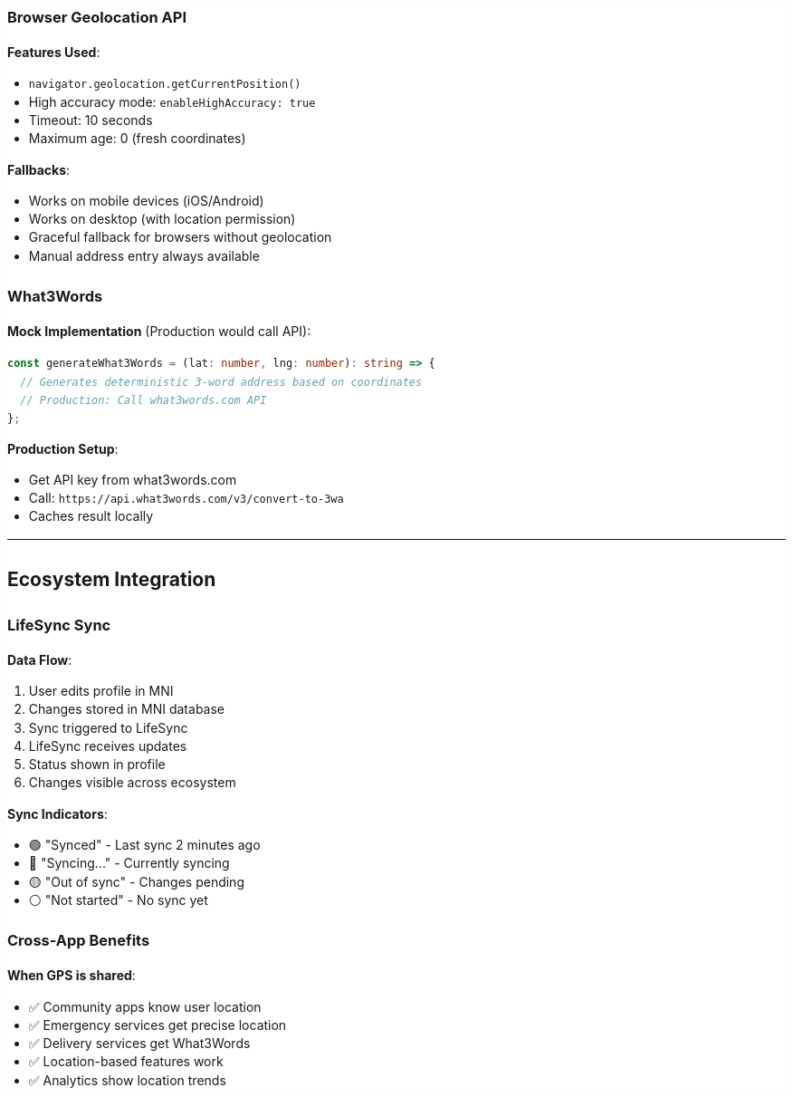 ### Browser Geolocation API

**Features Used**:
- `navigator.geolocation.getCurrentPosition()`
- High accuracy mode: `enableHighAccuracy: true`
- Timeout: 10 seconds
- Maximum age: 0 (fresh coordinates)

**Fallbacks**:
- Works on mobile devices (iOS/Android)
- Works on desktop (with location permission)
- Graceful fallback for browsers without geolocation
- Manual address entry always available

### What3Words

**Mock Implementation** (Production would call API):
```typescript
const generateWhat3Words = (lat: number, lng: number): string => {
  // Generates deterministic 3-word address based on coordinates
  // Production: Call what3words.com API
};
```

**Production Setup**:
- Get API key from what3words.com
- Call: `https://api.what3words.com/v3/convert-to-3wa`
- Caches result locally

---

## Ecosystem Integration

### LifeSync Sync

**Data Flow**:
1. User edits profile in MNI
2. Changes stored in MNI database
3. Sync triggered to LifeSync
4. LifeSync receives updates
5. Status shown in profile
6. Changes visible across ecosystem

**Sync Indicators**:
- 🟢 "Synced" - Last sync 2 minutes ago
- 🔵 "Syncing..." - Currently syncing
- 🟡 "Out of sync" - Changes pending
- ⚪ "Not started" - No sync yet

### Cross-App Benefits

**When GPS is shared**:
- ✅ Community apps know user location
- ✅ Emergency services get precise location
- ✅ Delivery services get What3Words
- ✅ Location-based features work
- ✅ Analytics show location trends
